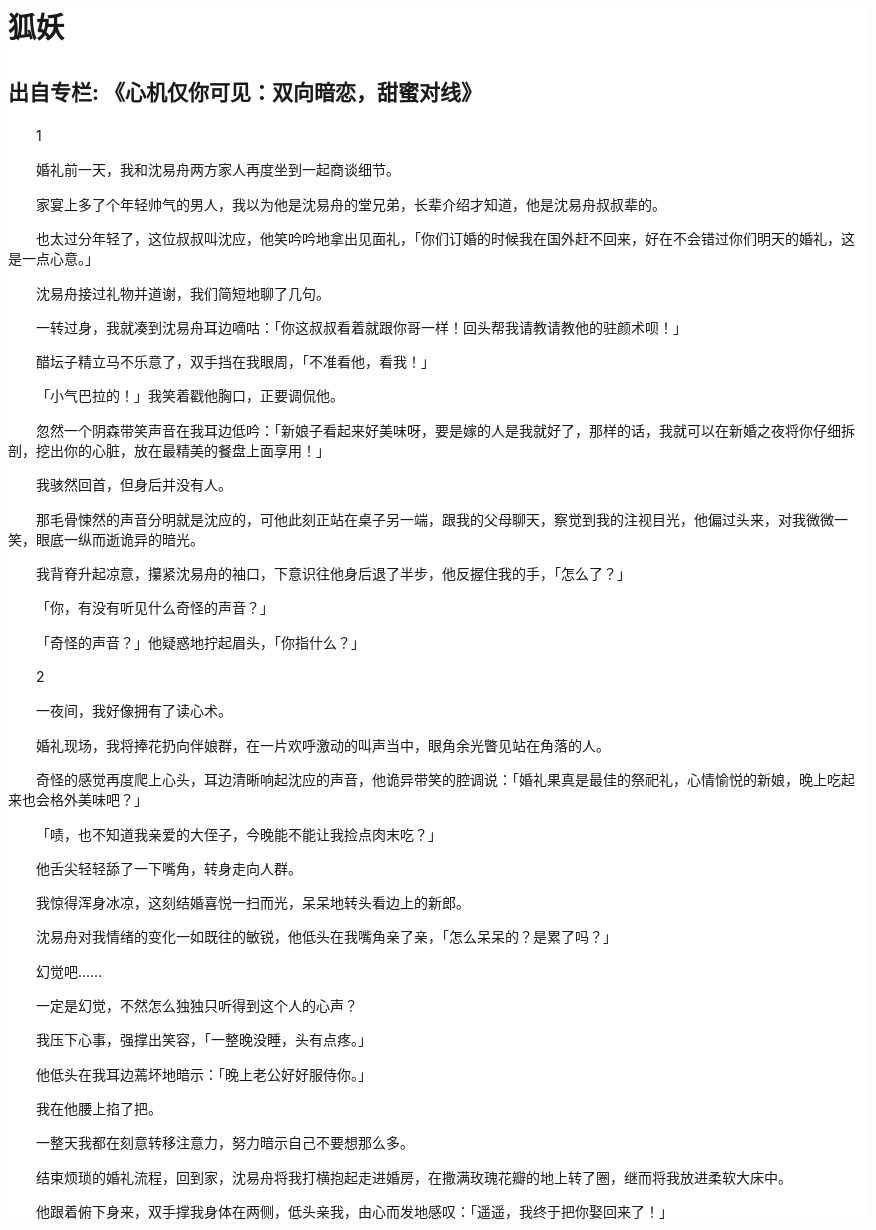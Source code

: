# 狐妖  
## 出自专栏: 《心机仅你可见：双向暗恋，甜蜜对线》  
&emsp;&emsp;1  
  
&emsp;&emsp;婚礼前一天，我和沈易舟两方家人再度坐到一起商谈细节。  
  
&emsp;&emsp;家宴上多了个年轻帅气的男人，我以为他是沈易舟的堂兄弟，长辈介绍才知道，他是沈易舟叔叔辈的。  
  
&emsp;&emsp;也太过分年轻了，这位叔叔叫沈应，他笑吟吟地拿出见面礼，「你们订婚的时候我在国外赶不回来，好在不会错过你们明天的婚礼，这是一点心意。」  
  
&emsp;&emsp;沈易舟接过礼物并道谢，我们简短地聊了几句。  
  
&emsp;&emsp;一转过身，我就凑到沈易舟耳边嘀咕：「你这叔叔看着就跟你哥一样！回头帮我请教请教他的驻颜术呗！」  
  
&emsp;&emsp;醋坛子精立马不乐意了，双手挡在我眼周，「不准看他，看我！」  
  
&emsp;&emsp;「小气巴拉的！」我笑着戳他胸口，正要调侃他。  
  
&emsp;&emsp;忽然一个阴森带笑声音在我耳边低吟：「新娘子看起来好美味呀，要是嫁的人是我就好了，那样的话，我就可以在新婚之夜将你仔细拆剖，挖出你的心脏，放在最精美的餐盘上面享用！」  
  
&emsp;&emsp;我骇然回首，但身后并没有人。  
  
&emsp;&emsp;那毛骨悚然的声音分明就是沈应的，可他此刻正站在桌子另一端，跟我的父母聊天，察觉到我的注视目光，他偏过头来，对我微微一笑，眼底一纵而逝诡异的暗光。  
  
&emsp;&emsp;我背脊升起凉意，攥紧沈易舟的袖口，下意识往他身后退了半步，他反握住我的手，「怎么了？」  
  
&emsp;&emsp;「你，有没有听见什么奇怪的声音？」  
  
&emsp;&emsp;「奇怪的声音？」他疑惑地拧起眉头，「你指什么？」  
  
&emsp;&emsp;2  
  
&emsp;&emsp;一夜间，我好像拥有了读心术。  
  
&emsp;&emsp;婚礼现场，我将捧花扔向伴娘群，在一片欢呼激动的叫声当中，眼角余光瞥见站在角落的人。  
  
&emsp;&emsp;奇怪的感觉再度爬上心头，耳边清晰响起沈应的声音，他诡异带笑的腔调说：「婚礼果真是最佳的祭祀礼，心情愉悦的新娘，晚上吃起来也会格外美味吧？」  
  
&emsp;&emsp;「啧，也不知道我亲爱的大侄子，今晚能不能让我捡点肉末吃？」  
  
&emsp;&emsp;他舌尖轻轻舔了一下嘴角，转身走向人群。  
  
&emsp;&emsp;我惊得浑身冰凉，这刻结婚喜悦一扫而光，呆呆地转头看边上的新郎。  
  
&emsp;&emsp;沈易舟对我情绪的变化一如既往的敏锐，他低头在我嘴角亲了亲，「怎么呆呆的？是累了吗？」  
  
&emsp;&emsp;幻觉吧……  
  
&emsp;&emsp;一定是幻觉，不然怎么独独只听得到这个人的心声？  
  
&emsp;&emsp;我压下心事，强撑出笑容，「一整晚没睡，头有点疼。」  
  
&emsp;&emsp;他低头在我耳边蔫坏地暗示：「晚上老公好好服侍你。」  
  
&emsp;&emsp;我在他腰上掐了把。  
  
&emsp;&emsp;一整天我都在刻意转移注意力，努力暗示自己不要想那么多。  
  
&emsp;&emsp;结束烦琐的婚礼流程，回到家，沈易舟将我打横抱起走进婚房，在撒满玫瑰花瓣的地上转了圈，继而将我放进柔软大床中。  
  
&emsp;&emsp;他跟着俯下身来，双手撑我身体在两侧，低头亲我，由心而发地感叹：「遥遥，我终于把你娶回来了！」  
  